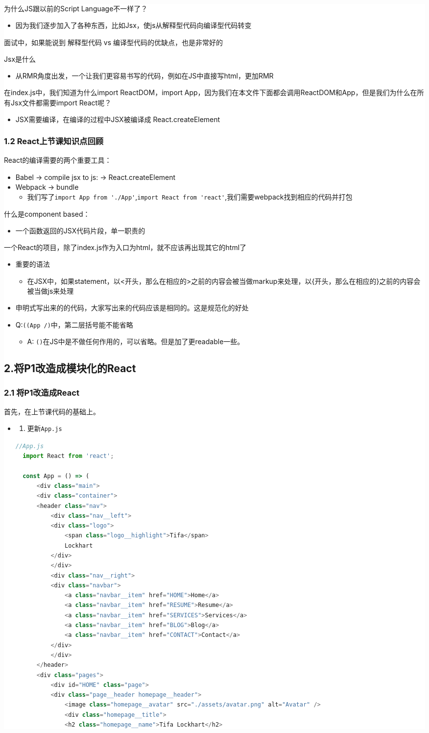为什么JS跟以前的Script Language不一样了？
- 因为我们逐步加入了各种东西，比如Jsx，使js从解释型代码向编译型代码转变
  
面试中，如果能说到 解释型代码 vs 编译型代码的优缺点，也是非常好的

Jsx是什么
- 从RMR角度出发，一个让我们更容易书写的代码，例如在JS中直接写html，更加RMR

在index.js中，我们知道为什么import ReactDOM，import App，因为我们在本文件下面都会调用ReactDOM和App，但是我们为什么在所有Jsx文件都需要import React呢？
- JSX需要编译，在编译的过程中JSX被编译成 React.createElement

### 1.2 React上节课知识点回顾
React的编译需要的两个重要工具：
- Babel -> compile jsx to js: <App /> -> React.createElement
- Webpack -> bundle
  - 我们写了`import App from './App'`,`import React from 'react'`,我们需要webpack找到相应的代码并打包

什么是component based：
- 一个函数返回的JSX代码片段，单一职责的

一个React的项目，除了index.js作为入口为html，就不应该再出现其它的html了

- 重要的语法
  - 在JSX中，如果statement，以<开头，那么在相应的>之前的内容会被当做markup来处理，以{开头，那么在相应的}之前的内容会被当做js来处理
  
- 申明式写出来的的代码，大家写出来的代码应该是相同的。这是规范化的好处

- Q:`((App /)`中，第二层括号能不能省略
  - A: `()`在JS中是不做任何作用的，可以省略。但是加了更readable一些。 


## 2.将P1改造成模块化的React
### 2.1 将P1改造成React
首先，在上节课代码的基础上。
- 1. 更新`App.js`
  ```js
  //App.js
    import React from 'react';

    const App = () => (
        <div class="main">
        <div class="container">
        <header class="nav">
            <div class="nav__left">
            <div class="logo">
                <span class="logo__highlight">Tifa</span>
                Lockhart
            </div>
            </div>
            <div class="nav__right">
            <div class="navbar">
                <a class="navbar__item" href="HOME">Home</a>
                <a class="navbar__item" href="RESUME">Resume</a>
                <a class="navbar__item" href="SERVICES">Services</a>
                <a class="navbar__item" href="BLOG">Blog</a>
                <a class="navbar__item" href="CONTACT">Contact</a>
            </div>
            </div>
        </header>
        <div class="pages">
            <div id="HOME" class="page">
            <div class="page__header homepage__header">
                <image class="homepage__avatar" src="./assets/avatar.png" alt="Avatar" />
                <div class="homepage__title">
                <h2 class="homepage__name">Tifa Lockhart</h2>
  ```
